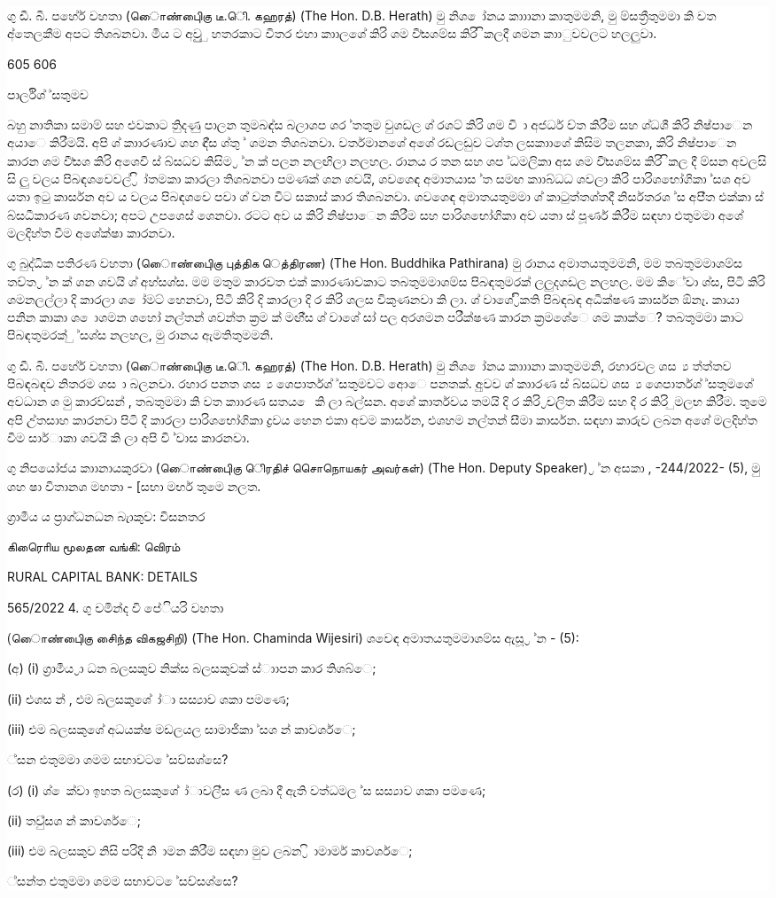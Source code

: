 ගු ඩී. බී. පහේර් වහතා (ைொண்புைிகு டீ.ெி. கஹரத்) (The Hon. D.B. Herath) මු නිශ ෝනය කාාානා කාතුමමනි, මු ම්සත්‍රීතුමමා කි වත අ්තෙලකීම අපට තිශබනවා. මීය ට අවුු ු හතරකාට විතර එහා කාාලශේ කිරි ශම වී්සශම්ස කිරි ිකලදී ශමන කාාුවවලට හලලුවා.

605 606

පාර්ලිශ් ්සතුමව

බහු නාතිකා සමාම් සහ එවකාට තිුදණු පාලන තුමබඳ්ස බලාශප ශර ්තතුම වුශඩල ශ් රශට් කිරි ශම වි ා අජධර් ව්ත කිරීම සහ ශ්ධශී කිරි නිෂ්පාෙන අයාෙ කිරීමයි. අපි ශ් කාාරණාව ශහ ඳි්ස ශ්තු ් ශමන තිශබනවා. වර්තමානශේ අශේ රඩලඩුව ටශ්ත ලසකාාශේ කිසිම තලනකා, කිරි නිෂ්පාෙන කාරන ශම වී්සශ කිරි අශෙවි ස් බ්සධව කිසිම ්‍ර ්න ක් පලන නලඟිලා නලහල. රානය ර තන සහ ශප ්ධමලිකා අස ශම වී්සශම්ස කිරි ිකල දී ම්සන අවලසි සි ලු වලය පිබඳශවෙවල් ්‍රි ා්තමකා කාරලා තිශබනවා පමණක් ශන ශවයි, ශවශෙඳ අමාතයාස ්ත සමඟ කාාබ්ධධ ශවලා කිරි පාරිශභෝගිකා ්සශ අව යතා ඉටු කාර්සන අව ය වලය පිබඳශවෙ පවා ශ් වන විට සකාස් කාර තිශබනවා. ශවශෙඳ අමාතයතුමමා ශ් කාටුත්තශ්තදී නිර්සතරශ ්ස අපි්ත එක්කා ස් බ්සධීකාරණ ශවනවා; අපට උපශෙස් ශෙනවා. රටට අව ය කිරි නිෂ්පාෙන කිරීම සහ පාරිශභෝගිකා අව යතා ස් පූර්ණ කිරීම සඳහා එතුමමා අශේ මලදිහ්ත වීම අශේක්ෂා කාරනවා.

ගු බුද්ධික පතිරණ වහතා (ைொண்புைிகு புத்திக ெத்திரண) (The Hon. Buddhika Pathirana) මු රානය අමාතයතුමමනි, මම තබතුමමාශම්ස තව්ත ්‍ර ්න ක් ශන ශවයි ශ් අහ්සශ්ස. මම මතුම කාරවත එක් කාාරණාවකාට තබතුමමාශම්ස පිබඳතුමරක් ලලුදශඩල නලහල. මම කිේවා ශ්ස, පිටි කිරි ශමනලල්ලා දි කාරලා ශ ෝමට් හෙනවා, පිටි කිරි දි කාරලා දි ර කිරි ශලස විකුණනවා කි ලා. ශ් වාශේ ්‍රිකති පිබඳබඳ අධීක්ෂණ කාර්සන ඕනෑ. කායා පනින කාකා ශ ොශමන ශහෝ නල්තන් ශවන්ත ක්‍රම ක් මඟි්ස ශ් වාශේ සා් පල අරශමන පරීක්ෂණ කාරන ක්‍රමශේෙ ශම කාක්ෙ? තබතුමමා කාට පිබඳතුමරක් ු ්සශ්ස නලහල, මු රානය ඇමතිතුමමනි.

ගු ඩී. බී. පහේර් වහතා (ைொண்புைிகு டீ.ெி. கஹரத்) (The Hon. D.B. Herath) මු නිශ ෝනය කාාානා කාතුමමනි, රහාරවල ශස ්‍ය ත්ත්තව පිබඳබඳව නිතරම ශස ා බලනවා. රහාර පනත ශස ්‍ය ශෙපාර්තශ් ්සතුමවට අොෙ පනතක්. අුවව ශ් කාාරණ ස් බ්සධව ශස ්‍ය ශෙපාර්තශ් ්සතුමශේ අවධාන ශ මු කාරව්සන් , තබතුමමා කි වත කාාරණ සතය ෙ කි ලා බල්සන. අශේ කාර්තවය තමයි දි ර කිරි ්‍රචලිත කිරීම සහ දි ර කිරි ුමලභ කිරීම. තුමෙ අපි උ්තසාහ කාරනවා පිටි දි කාරලා පාරිශභෝගිකා ද්‍රවය හෙන එකා අවම කාර්සන, එශහම නල්තන් සීමා කාර්සන. සඳහා කාරුව ලබන අශේ මලදිහ්ත වීම සාර්ාකා ශවයි කි ලා අපි වි ්වාස කාරනවා.

ගු නිපයෝජය කාානායකුරවා (ைொண்புைிகு ெிரதிச் செொநொயகர் அவர்கள்) (The Hon. Deputy Speaker) ්‍ර ්න අසකා , -244/2022- (5), මු ශහ ෂා විතානශ මහතා - [සභා මර්භ තුමෙ නලත.

ග්‍රාමීය ය ප්‍රාග්ධනධන බැාකුව: විසනතර

கிரொைிய மூலதன வங்கி: விெரம்

RURAL CAPITAL BANK: DETAILS

565/2022 4. ගු චමින්ද වි පේියරි වහතා

(ைொண்புைிகு சைிந்த விகஜசிறி) (The Hon. Chaminda Wijesiri) ශවෙඳ අමාතයතුමමාශම්ස ඇසූ ්‍ර ්න - (5):

(අ) (i) ග්‍රාමීය ්‍රා ධන බලසකුව නික්ස බලසකුවක් ස්ාාපන කාර තිශබ්ෙ;

(ii) එශස න් , එම බලසකුශේ ා්‍ා සස්‍යාව ශකා පමණෙ;

(iii) එම බලසකුශේ අධයක්ෂ මඩලයල සාමාජිකා ්සශ න් කාවශර්ෙ;

්සන එතුමමා ශමම සභාවට ේසව්සශ්සෙ?

(ර) (i) ශ් ෙක්වා ඉහත බලසකුශේ ා්‍ාවලි්ස ණ ලබා දී ඇති වත්ධමල ්ස සස්‍යාව ශකා පමණෙ;

(ii) තවු්සශ න් කාවශර්ෙ;

(iii) එම බලසකුව නිසි පරිදි නි ාමන කිරීම සඳහා මුව ලබන ්‍රි ාමාර්ම කාවශර්ෙ;

්සන්ත එතුමමා ශමම සභාවට ේසව්සශ්සෙ?
